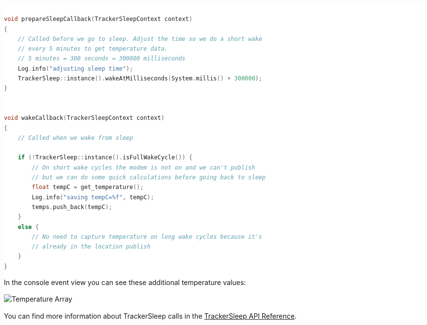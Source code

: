 ```cpp

void prepareSleepCallback(TrackerSleepContext context)
{
    // Called before we go to sleep. Adjust the time so we do a short wake 
    // every 5 minutes to get temperature data. 
    // 5 minutes = 300 seconds = 300000 milliseconds
    Log.info("adjusting sleep time");
    TrackerSleep::instance().wakeAtMilliseconds(System.millis() + 300000);
}


void wakeCallback(TrackerSleepContext context)
{
    // Called when we wake from sleep

    if (!TrackerSleep::instance().isFullWakeCycle()) {
        // On short wake cycles the modem is not on and we can't publish
        // but we can do some quick calculations before going back to sleep
        float tempC = get_temperature();
        Log.info("saving tempC=%f", tempC);
        temps.push_back(tempC);
    }
    else {
        // No need to capture temperature on long wake cycles because it's
        // already in the location publish
    }
}

```

In the console event view you can see these additional temperature values:

![Temperature Array](/assets/images/tracker/temps-array.png)

You can find more information about TrackerSleep calls in the [TrackerSleep API Reference](/firmware/tracker-edge/tracker-edge-api-reference/#trackersleep).


